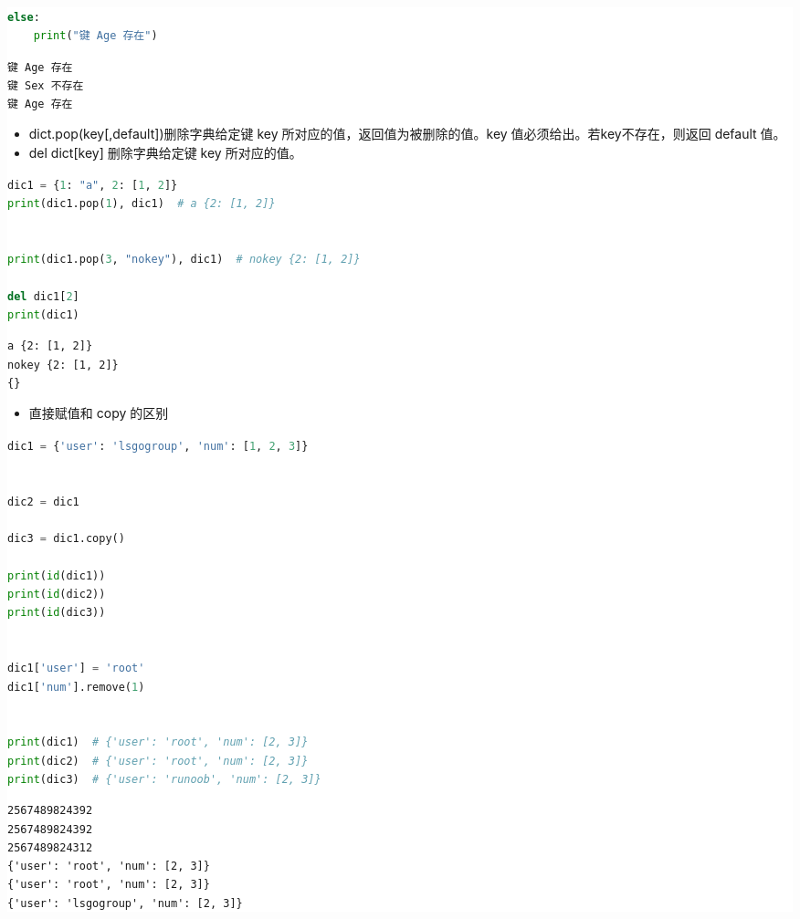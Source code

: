 ```python
else:
    print("键 Age 存在")

```

    键 Age 存在
    键 Sex 不存在
    键 Age 存在
    

- dict.pop(key[,default])删除字典给定键 key 所对应的值，返回值为被删除的值。key 值必须给出。若key不存在，则返回 default 值。
- del dict[key] 删除字典给定键 key 所对应的值。


```python
dic1 = {1: "a", 2: [1, 2]}
print(dic1.pop(1), dic1)  # a {2: [1, 2]}


print(dic1.pop(3, "nokey"), dic1)  # nokey {2: [1, 2]}

del dic1[2]
print(dic1) 
```

    a {2: [1, 2]}
    nokey {2: [1, 2]}
    {}
    

- 直接赋值和 copy 的区别


```python
dic1 = {'user': 'lsgogroup', 'num': [1, 2, 3]}


dic2 = dic1  

dic3 = dic1.copy()  

print(id(dic1)) 
print(id(dic2)) 
print(id(dic3)) 


dic1['user'] = 'root'
dic1['num'].remove(1)


print(dic1)  # {'user': 'root', 'num': [2, 3]}
print(dic2)  # {'user': 'root', 'num': [2, 3]}
print(dic3)  # {'user': 'runoob', 'num': [2, 3]}
```

    2567489824392
    2567489824392
    2567489824312
    {'user': 'root', 'num': [2, 3]}
    {'user': 'root', 'num': [2, 3]}
    {'user': 'lsgogroup', 'num': [2, 3]}
    